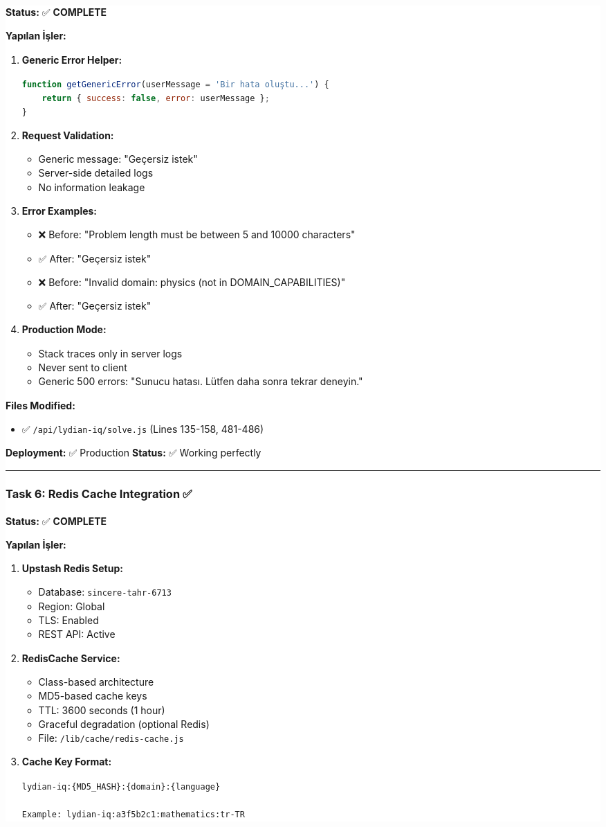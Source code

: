 **Status:** ✅ **COMPLETE**

**Yapılan İşler:**

1. **Generic Error Helper:**
   ```javascript
   function getGenericError(userMessage = 'Bir hata oluştu...') {
       return { success: false, error: userMessage };
   }
   ```

2. **Request Validation:**
   - Generic message: "Geçersiz istek"
   - Server-side detailed logs
   - No information leakage

3. **Error Examples:**
   - ❌ Before: "Problem length must be between 5 and 10000 characters"
   - ✅ After: "Geçersiz istek"

   - ❌ Before: "Invalid domain: physics (not in DOMAIN_CAPABILITIES)"
   - ✅ After: "Geçersiz istek"

4. **Production Mode:**
   - Stack traces only in server logs
   - Never sent to client
   - Generic 500 errors: "Sunucu hatası. Lütfen daha sonra tekrar deneyin."

**Files Modified:**
- ✅ `/api/lydian-iq/solve.js` (Lines 135-158, 481-486)

**Deployment:** ✅ Production
**Status:** ✅ Working perfectly

---

### Task 6: Redis Cache Integration ✅

**Status:** ✅ **COMPLETE**

**Yapılan İşler:**

1. **Upstash Redis Setup:**
   - Database: `sincere-tahr-6713`
   - Region: Global
   - TLS: Enabled
   - REST API: Active

2. **RedisCache Service:**
   - Class-based architecture
   - MD5-based cache keys
   - TTL: 3600 seconds (1 hour)
   - Graceful degradation (optional Redis)
   - File: `/lib/cache/redis-cache.js`

3. **Cache Key Format:**
   ```
   lydian-iq:{MD5_HASH}:{domain}:{language}

   Example: lydian-iq:a3f5b2c1:mathematics:tr-TR
   ```

